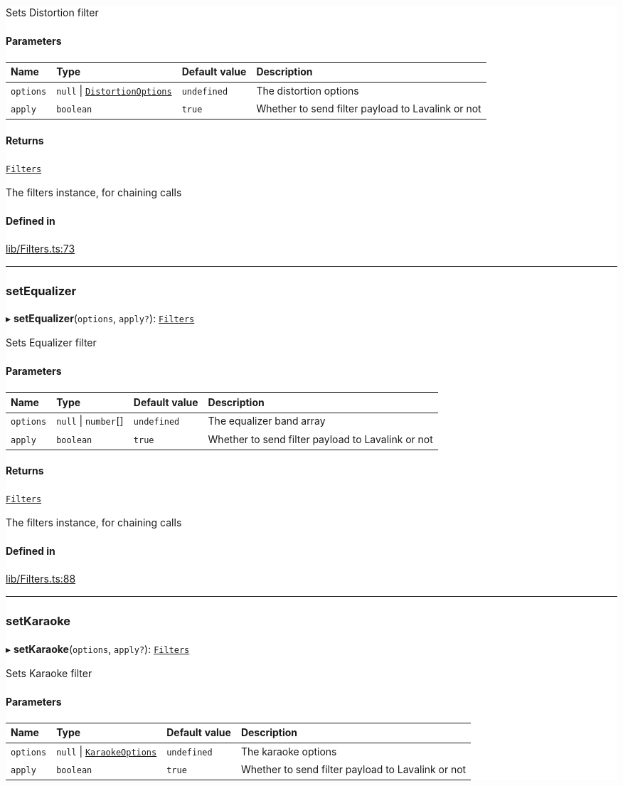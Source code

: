 Sets Distortion filter

#### Parameters

| Name | Type | Default value | Description |
| :------ | :------ | :------ | :------ |
| `options` | ``null`` \| [`DistortionOptions`](../types/Filter.types.md#distortionoptions) | `undefined` | The distortion options |
| `apply` | `boolean` | `true` | Whether to send filter payload to Lavalink or not |

#### Returns

[`Filters`](Filters.md)

The filters instance, for chaining calls

#### Defined in

[lib/Filters.ts:73](https://github.com/hmes98318/LavaShark/blob/50abc40/src/lib/Filters.ts#L73)

___

### setEqualizer

▸ **setEqualizer**(`options`, `apply?`): [`Filters`](Filters.md)

Sets Equalizer filter

#### Parameters

| Name | Type | Default value | Description |
| :------ | :------ | :------ | :------ |
| `options` | ``null`` \| `number`[] | `undefined` | The equalizer band array |
| `apply` | `boolean` | `true` | Whether to send filter payload to Lavalink or not |

#### Returns

[`Filters`](Filters.md)

The filters instance, for chaining calls

#### Defined in

[lib/Filters.ts:88](https://github.com/hmes98318/LavaShark/blob/50abc40/src/lib/Filters.ts#L88)

___

### setKaraoke

▸ **setKaraoke**(`options`, `apply?`): [`Filters`](Filters.md)

Sets Karaoke filter

#### Parameters

| Name | Type | Default value | Description |
| :------ | :------ | :------ | :------ |
| `options` | ``null`` \| [`KaraokeOptions`](../types/Filter.types.md#karaokeoptions) | `undefined` | The karaoke options |
| `apply` | `boolean` | `true` | Whether to send filter payload to Lavalink or not |
